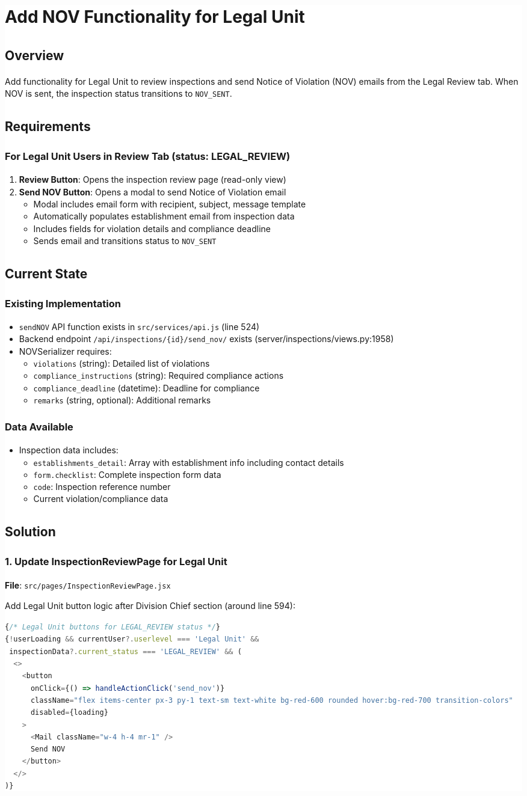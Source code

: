 # Add NOV Functionality for Legal Unit

## Overview
Add functionality for Legal Unit to review inspections and send Notice of Violation (NOV) emails from the Legal Review tab. When NOV is sent, the inspection status transitions to `NOV_SENT`.

## Requirements

### For Legal Unit Users in Review Tab (status: LEGAL_REVIEW)

1. **Review Button**: Opens the inspection review page (read-only view)
2. **Send NOV Button**: Opens a modal to send Notice of Violation email
   - Modal includes email form with recipient, subject, message template
   - Automatically populates establishment email from inspection data
   - Includes fields for violation details and compliance deadline
   - Sends email and transitions status to `NOV_SENT`

## Current State

### Existing Implementation
- `sendNOV` API function exists in `src/services/api.js` (line 524)
- Backend endpoint `/api/inspections/{id}/send_nov/` exists (server/inspections/views.py:1958)
- NOVSerializer requires:
  - `violations` (string): Detailed list of violations
  - `compliance_instructions` (string): Required compliance actions
  - `compliance_deadline` (datetime): Deadline for compliance
  - `remarks` (string, optional): Additional remarks

### Data Available
- Inspection data includes:
  - `establishments_detail`: Array with establishment info including contact details
  - `form.checklist`: Complete inspection form data
  - `code`: Inspection reference number
  - Current violation/compliance data

## Solution

### 1. Update InspectionReviewPage for Legal Unit

**File**: `src/pages/InspectionReviewPage.jsx`

Add Legal Unit button logic after Division Chief section (around line 594):

```javascript
{/* Legal Unit buttons for LEGAL_REVIEW status */}
{!userLoading && currentUser?.userlevel === 'Legal Unit' && 
 inspectionData?.current_status === 'LEGAL_REVIEW' && (
  <>
    <button
      onClick={() => handleActionClick('send_nov')}
      className="flex items-center px-3 py-1 text-sm text-white bg-red-600 rounded hover:bg-red-700 transition-colors"
      disabled={loading}
    >
      <Mail className="w-4 h-4 mr-1" />
      Send NOV
    </button>
  </>
)}
```